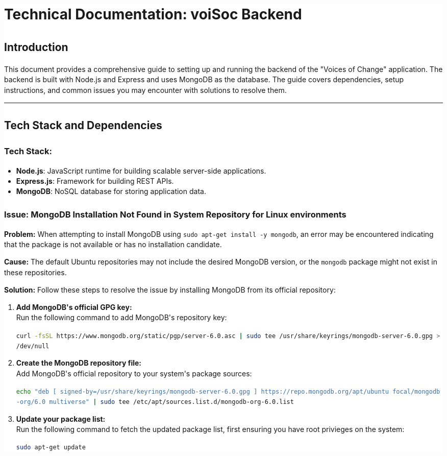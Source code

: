 # Technical Documentation: voiSoc Backend

## **Introduction**
This document provides a comprehensive guide to setting up and running the backend of the "Voices of Change" application. The backend is built with Node.js and Express and uses MongoDB as the database. The guide covers dependencies, setup instructions, and common issues you may encounter with solutions to resolve them.

---

## **Tech Stack and Dependencies**

### **Tech Stack:**
- **Node.js**: JavaScript runtime for building scalable server-side applications.
- **Express.js**: Framework for building REST APIs.
- **MongoDB**: NoSQL database for storing application data.

### **Issue: MongoDB Installation Not Found in System Repository for Linux environments**

**Problem:**
When attempting to install MongoDB using `sudo apt-get install -y mongodb`, an error may be encountered indicating that the package is not available or has no installation candidate.

**Cause:**
The default Ubuntu repositories may not include the desired MongoDB version, or the `mongodb` package might not exist in these repositories.

**Solution:**
Follow these steps to resolve the issue by installing MongoDB from its official repository:

1. **Add MongoDB's official GPG key:**  
   Run the following command to add MongoDB's repository key:  
   ```bash
   curl -fsSL https://www.mongodb.org/static/pgp/server-6.0.asc | sudo tee /usr/share/keyrings/mongodb-server-6.0.gpg > /dev/null
   ```

2. **Create the MongoDB repository file:**  
   Add MongoDB's official repository to your system's package sources:  
   ```bash
   echo "deb [ signed-by=/usr/share/keyrings/mongodb-server-6.0.gpg ] https://repo.mongodb.org/apt/ubuntu focal/mongodb-org/6.0 multiverse" | sudo tee /etc/apt/sources.list.d/mongodb-org-6.0.list
   ```

3. **Update your package list:**  
   Run the following command to fetch the updated package list, first ensuring you have root privieges on the system:  
   ```bash
   sudo apt-get update
   ```
